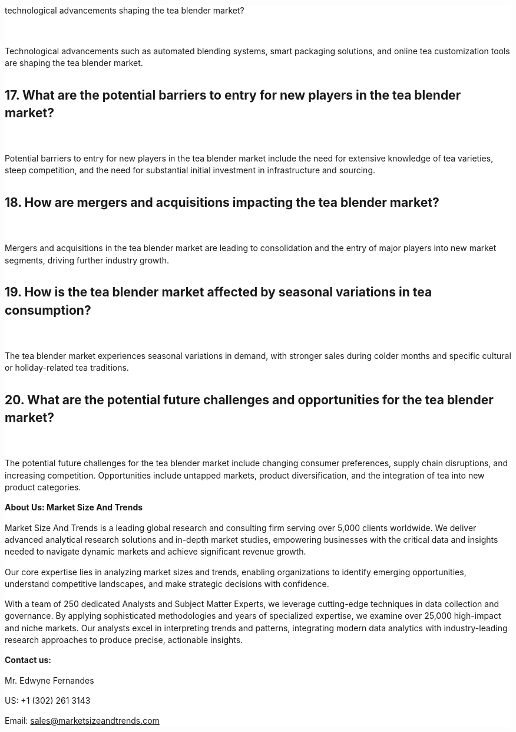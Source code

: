 technological advancements shaping the tea blender market?</h2><p>&nbsp;</p><p>Technological advancements such as automated blending systems, smart packaging solutions, and online tea customization tools are shaping the tea blender market.</p><h2>17. What are the potential barriers to entry for new players in the tea blender market?</h2><p>&nbsp;</p><p>Potential barriers to entry for new players in the tea blender market include the need for extensive knowledge of tea varieties, steep competition, and the need for substantial initial investment in infrastructure and sourcing.</p><h2>18. How are mergers and acquisitions impacting the tea blender market?</h2><p>&nbsp;</p><p>Mergers and acquisitions in the tea blender market are leading to consolidation and the entry of major players into new market segments, driving further industry growth.</p><h2>19. How is the tea blender market affected by seasonal variations in tea consumption?</h2><p>&nbsp;</p><p>The tea blender market experiences seasonal variations in demand, with stronger sales during colder months and specific cultural or holiday-related tea traditions.</p><h2>20. What are the potential future challenges and opportunities for the tea blender market?</h2><p>&nbsp;</p><p>The potential future challenges for the tea blender market include changing consumer preferences, supply chain disruptions, and increasing competition. Opportunities include untapped markets, product diversification, and the integration of tea into new product categories.</p></body></html></p><p><strong>About Us:&nbsp;Market Size And Trends</strong></p><p>Market Size And Trends&nbsp;is a leading global research and consulting firm serving over 5,000 clients worldwide. We deliver advanced analytical research solutions and in-depth market studies, empowering businesses with the critical data and insights needed to navigate dynamic markets and achieve significant revenue growth.</p><p>Our core expertise lies in analyzing market sizes and trends, enabling organizations to identify emerging opportunities, understand competitive landscapes, and make strategic decisions with confidence.</p><p>With a team of 250 dedicated Analysts and Subject Matter Experts, we leverage cutting-edge techniques in data collection and governance. By applying sophisticated methodologies and years of specialized expertise, we examine over 25,000 high-impact and niche markets. Our analysts excel in interpreting trends and patterns, integrating modern data analytics with industry-leading research approaches to produce precise, actionable insights.</p><p><strong>Contact us:</strong></p><p>Mr. Edwyne Fernandes</p><p>US: +1 (302) 261 3143</p><p>Email: <a href="mailto:sales@marketsizeandtrends.com">sales@marketsizeandtrends.com</a>&nbsp;</p>
